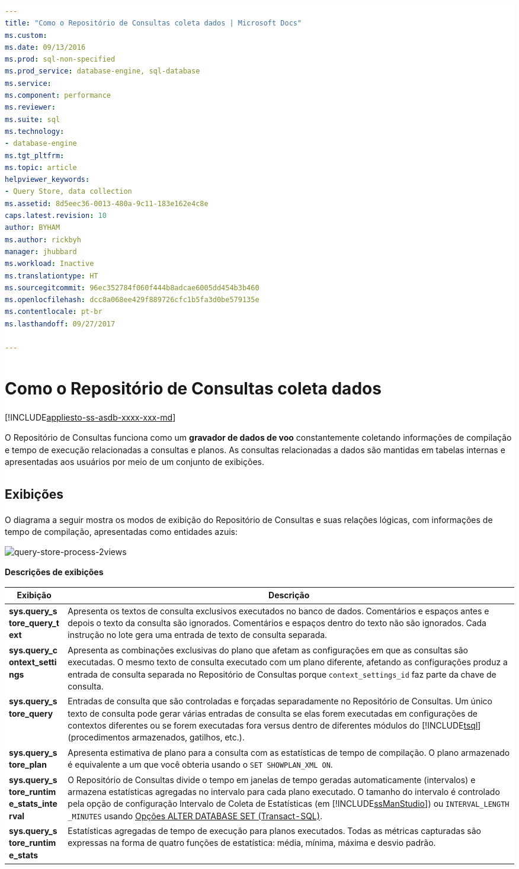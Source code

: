 ```yaml
---
title: "Como o Repositório de Consultas coleta dados | Microsoft Docs"
ms.custom: 
ms.date: 09/13/2016
ms.prod: sql-non-specified
ms.prod_service: database-engine, sql-database
ms.service: 
ms.component: performance
ms.reviewer: 
ms.suite: sql
ms.technology:
- database-engine
ms.tgt_pltfrm: 
ms.topic: article
helpviewer_keywords:
- Query Store, data collection
ms.assetid: 8d5eec36-0013-480a-9c11-183e162e4c8e
caps.latest.revision: 10
author: BYHAM
ms.author: rickbyh
manager: jhubbard
ms.workload: Inactive
ms.translationtype: HT
ms.sourcegitcommit: 96ec352784f060f444b8adcae6005dd454b3b460
ms.openlocfilehash: dcc8a068ee429f889726cfc1b5fa3d0be579135e
ms.contentlocale: pt-br
ms.lasthandoff: 09/27/2017

---
```

# <a name="how-query-store-collects-data"></a>Como o Repositório de Consultas coleta dados
[!INCLUDE[appliesto-ss-asdb-xxxx-xxx-md](../../includes/appliesto-ss-asdb-xxxx-xxx-md.md)]

  O Repositório de Consultas funciona como um **gravador de dados de voo** constantemente coletando informações de compilação e tempo de execução relacionadas a consultas e planos. As consultas relacionadas a dados são mantidas em tabelas internas e apresentadas aos usuários por meio de um conjunto de exibições.  
  
## <a name="views"></a>Exibições  
 O diagrama a seguir mostra os modos de exibição do Repositório de Consultas e suas relações lógicas, com informações de tempo de compilação, apresentadas como entidades azuis:  
  
 ![query-store-process-2views](../../relational-databases/performance/media/query-store-process-2views.png "query-store-process-2views")  
  
 **Descrições de exibições**  
  
|Exibição|Descrição|  
|----------|-----------------|  
|**sys.query_store_query_text**|Apresenta os textos de consulta exclusivos executados no banco de dados. Comentários e espaços antes e depois o texto da consulta são ignorados. Comentários e espaços dentro do texto não são ignorados. Cada instrução no lote gera uma entrada de texto de consulta separada.|  
|**sys.query_context_settings**|Apresenta as combinações exclusivas do plano que afetam as configurações em que as consultas são executadas. O mesmo texto de consulta executado com um plano diferente, afetando as configurações produz a entrada de consulta separada no Repositório de Consultas porque `context_settings_id` faz parte da chave de consulta.|  
|**sys.query_store_query**|Entradas de consulta que são controladas e forçadas separadamente no Repositório de Consultas. Um único texto de consulta pode gerar várias entradas de consulta se elas forem executadas em configurações de contextos diferentes ou se forem executadas fora versus dentro de diferentes módulos do [!INCLUDE[tsql](../../includes/tsql-md.md)] (procedimentos armazenados, gatilhos, etc.).|  
|**sys.query_store_plan**|Apresenta estimativa de plano para a consulta com as estatísticas de tempo de compilação. O plano armazenado é equivalente a um que você obteria usando o `SET SHOWPLAN_XML ON`.|  
|**sys.query_store_runtime_stats_interval**|O Repositório de Consultas divide o tempo em janelas de tempo geradas automaticamente (intervalos) e armazena estatísticas agregadas no intervalo para cada plano executado. O tamanho do intervalo é controlado pela opção de configuração Intervalo de Coleta de Estatísticas (em [!INCLUDE[ssManStudio](../../includes/ssmanstudio-md.md)]) ou `INTERVAL_LENGTH_MINUTES` usando [Opções ALTER DATABASE SET &#40;Transact-SQL&#41;](../../t-sql/statements/alter-database-transact-sql-set-options.md).|  
|**sys.query_store_runtime_stats**|Estatísticas agregadas de tempo de execução para planos executados. Todas as métricas capturadas são expressas na forma de quatro funções de estatística: média, mínima, máxima e desvio padrão.|  
  